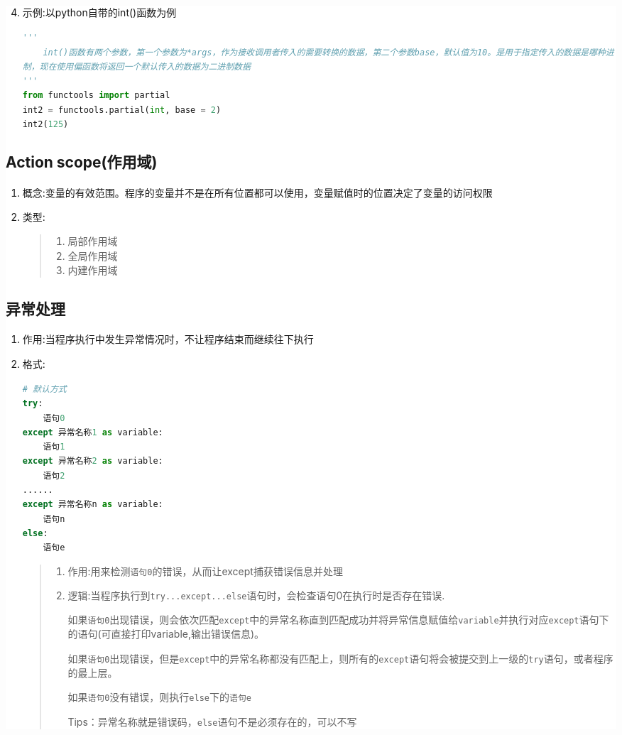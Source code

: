 4. 示例:以python自带的int()函数为例

   ```python
   '''
       int()函数有两个参数，第一个参数为*args，作为接收调用者传入的需要转换的数据，第二个参数base，默认值为10。是用于指定传入的数据是哪种进制，现在使用偏函数将返回一个默认传入的数据为二进制数据
   '''
   from functools import partial
   int2 = functools.partial(int, base = 2)
   int2(125)
   ```

## Action scope(作用域)

1. 概念:变量的有效范围。程序的变量并不是在所有位置都可以使用，变量赋值时的位置决定了变量的访问权限

2. 类型:

   > 1. 局部作用域
   > 2. 全局作用域
   > 3. 内建作用域

## 异常处理

1. 作用:当程序执行中发生异常情况时，不让程序结束而继续往下执行

2. 格式:

   ```python
   # 默认方式
   try:
       语句0
   except 异常名称1 as variable:
       语句1
   except 异常名称2 as variable:
       语句2
   ......
   except 异常名称n as variable:
       语句n
   else:
       语句e
   ```

   > 1. 作用:用来检测`语句0`的错误，从而让except捕获错误信息并处理
   >
   > 2. 逻辑:当程序执行到`try...except...else`语句时，会检查语句0在执行时是否存在错误.
   >
   >    如果`语句0`出现错误，则会依次匹配`except`中的异常名称直到匹配成功并将异常信息赋值给`variable`并执行对应`except`语句下的语句(可直接打印variable,输出错误信息)。
   >
   >    如果`语句0`出现错误，但是`except`中的异常名称都没有匹配上，则所有的`except`语句将会被提交到上一级的`try`语句，或者程序的最上层。
   >
   >    如果`语句0`没有错误，则执行`else`下的`语句e`
   >
   >    Tips：异常名称就是错误码，`else`语句不是必须存在的，可以不写
